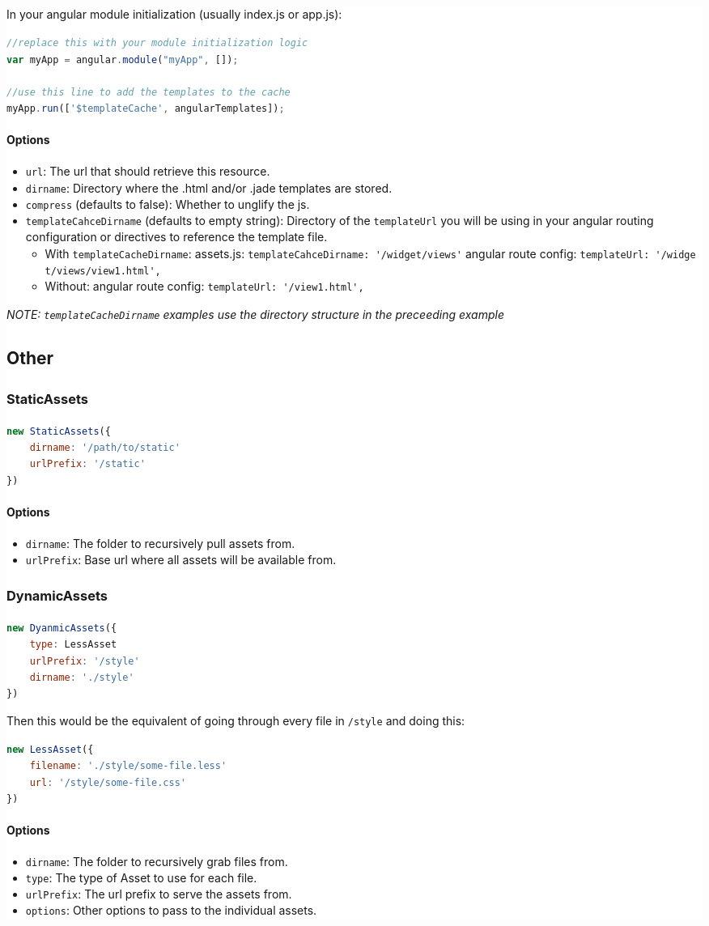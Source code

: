 In your angular module initialization (usually index.js or app.js):
```javascript
//replace this with your module initialization logic
var myApp = angular.module("myApp", []);

//use this line to add the templates to the cache
myApp.run(['$templateCache', angularTemplates]);
```

#### Options

* `url`: The url that should retrieve this resource.
* `dirname`: Directory where the .html and/or .jade templates are stored.
* `compress` (defaults to false): Whether to unglify the js.
* `templateCahceDirname` (defaults to empty string): Directory of the `templateUrl` you will be using in your angular routing configuration or directives to reference the template file.
  * With `templateCacheDirname`: 
    assets.js: `templateCahceDirname: '/widget/views'`
    angular route config: `templateUrl: '/widget/views/view1.html',`
  * Without:
    angular route config: `templateUrl: '/view1.html',`
    
_NOTE: `templateCacheDirname` examples use the directory structure in the preceeding example_

## Other

### StaticAssets

```js
new StaticAssets({
    dirname: '/path/to/static'
    urlPrefix: '/static'
})
```

#### Options
* `dirname`: The folder to recursively pull assets from.
* `urlPrefix`: Base url where all assets will be available from.

### DynamicAssets

```js
new DyanmicAssets({
    type: LessAsset
    urlPrefix: '/style'
    dirname: './style'
})
```

Then this would be the equivalent of going through every file in `/style` and doing this:

```js
new LessAsset({
    filename: './style/some-file.less'
    url: '/style/some-file.css'
})
```

#### Options
* `dirname`: The folder to recursively grab files from.
* `type`: The type of Asset to use for each file.
* `urlPrefix`: The url prefix to serve the assets from.
* `options`: Other options to pass to the individual assets.
